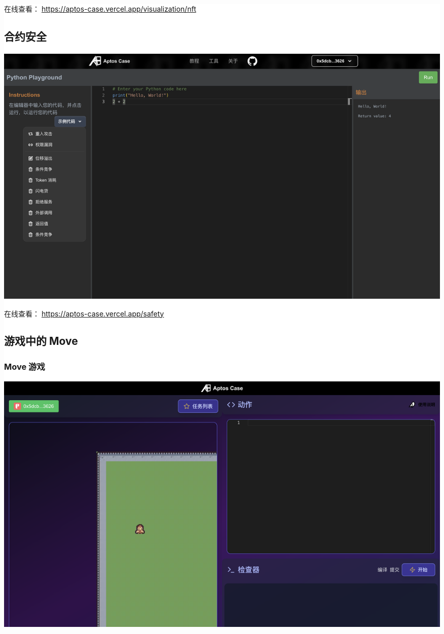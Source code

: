 在线查看： https://aptos-case.vercel.app/visualization/nft

## 合约安全

![safety](./images/safety.png)

在线查看： https://aptos-case.vercel.app/safety

## 游戏中的 Move

### Move 游戏

![move game](./images/game.png)
